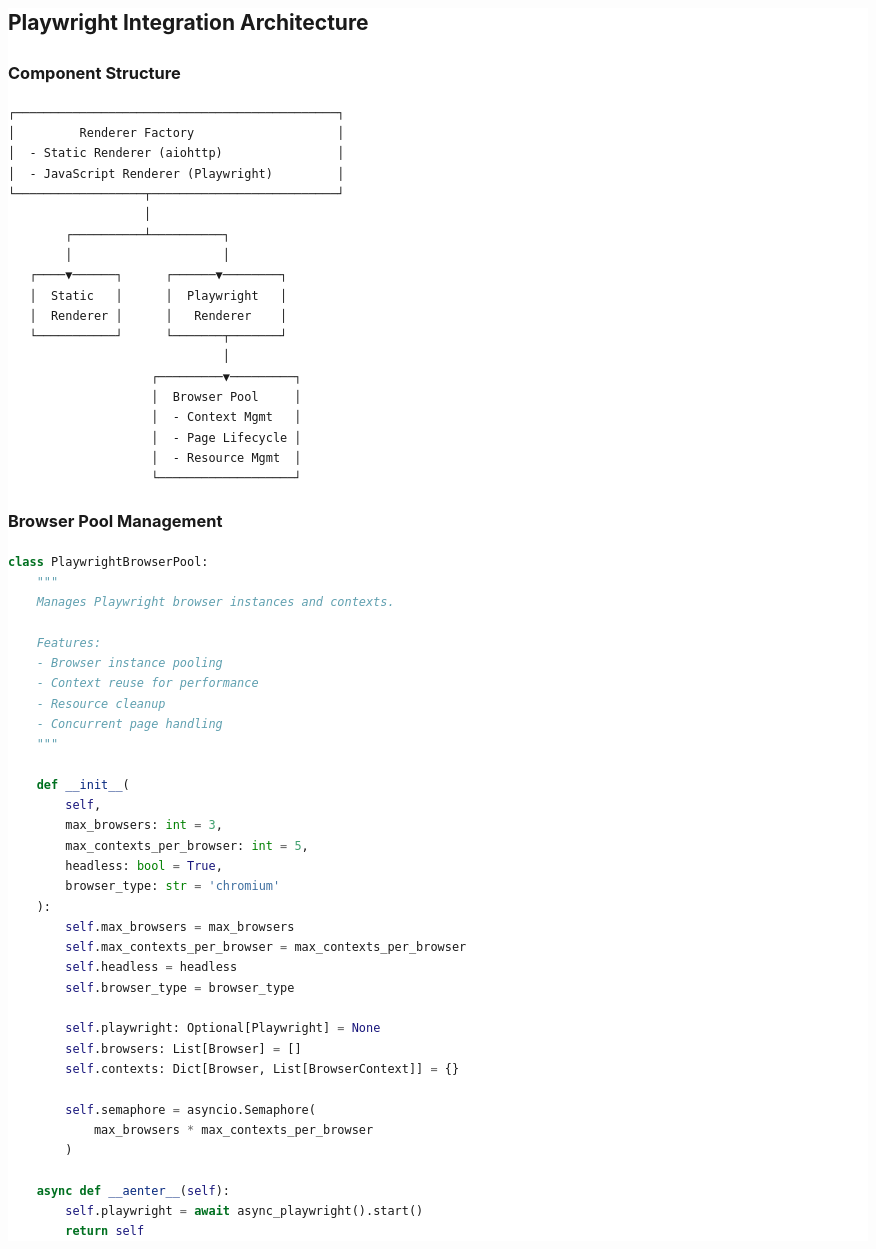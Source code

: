 
## Playwright Integration Architecture

### Component Structure

```
┌─────────────────────────────────────────────┐
│         Renderer Factory                    │
│  - Static Renderer (aiohttp)                │
│  - JavaScript Renderer (Playwright)         │
└──────────────────┬──────────────────────────┘
                   │
        ┌──────────┴──────────┐
        │                     │
   ┌────▼──────┐      ┌──────▼────────┐
   │  Static   │      │  Playwright   │
   │  Renderer │      │   Renderer    │
   └───────────┘      └───────┬───────┘
                              │
                    ┌─────────▼─────────┐
                    │  Browser Pool     │
                    │  - Context Mgmt   │
                    │  - Page Lifecycle │
                    │  - Resource Mgmt  │
                    └───────────────────┘
```

### Browser Pool Management

```python
class PlaywrightBrowserPool:
    """
    Manages Playwright browser instances and contexts.

    Features:
    - Browser instance pooling
    - Context reuse for performance
    - Resource cleanup
    - Concurrent page handling
    """

    def __init__(
        self,
        max_browsers: int = 3,
        max_contexts_per_browser: int = 5,
        headless: bool = True,
        browser_type: str = 'chromium'
    ):
        self.max_browsers = max_browsers
        self.max_contexts_per_browser = max_contexts_per_browser
        self.headless = headless
        self.browser_type = browser_type

        self.playwright: Optional[Playwright] = None
        self.browsers: List[Browser] = []
        self.contexts: Dict[Browser, List[BrowserContext]] = {}

        self.semaphore = asyncio.Semaphore(
            max_browsers * max_contexts_per_browser
        )

    async def __aenter__(self):
        self.playwright = await async_playwright().start()
        return self
```
